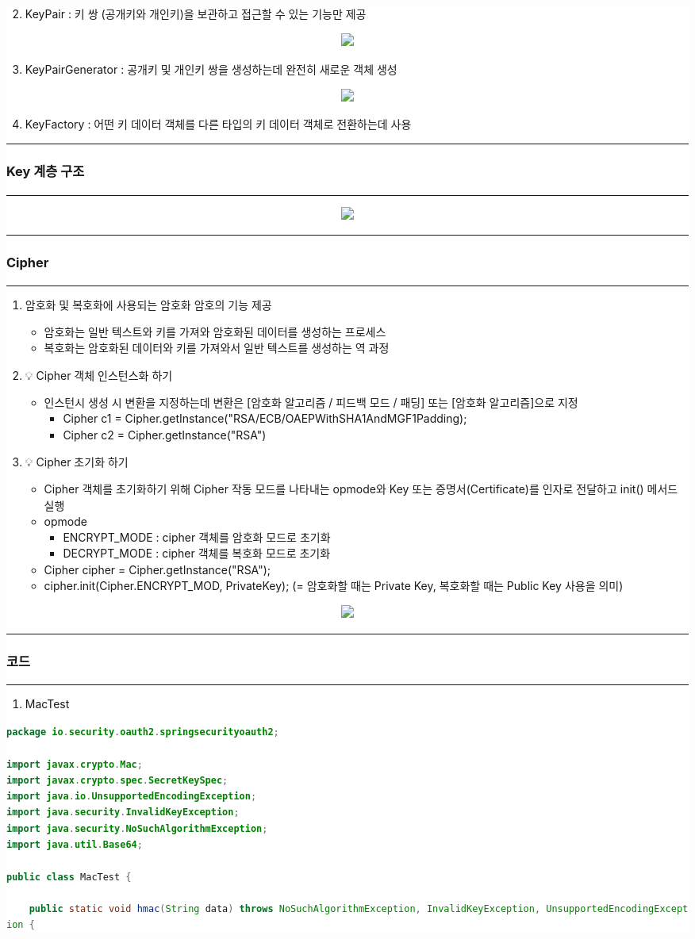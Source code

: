 2. KeyPair : 키 쌍 (공개키와 개인키)을 보관하고 접근할 수 있는 기능만 제공
<div align="center">
<img src="https://github.com/user-attachments/assets/c63a07d7-70a8-4e39-b0c8-b4d0da6d86ab">
</div>

3. KeyPairGenerator : 공개키 및 개인키 쌍을 생성하는데 완전히 새로운 객체 생성
<div align="center">
<img src="https://github.com/user-attachments/assets/46299591-c827-452d-997f-7c06666ad256">
</div>

4. KeyFactory : 어떤 키 데이터 객체를 다른 타입의 키 데이터 객체로 전환하는데 사용

-----
### Key 계층 구조
-----
<div align="center">
<img src="https://github.com/user-attachments/assets/14d2b545-a34b-478a-b476-951f40a9cb3a">
</div>

-----
### Cipher
-----
1. 암호화 및 복호화에 사용되는 암호화 암호의 기능 제공
   - 암호화는 일반 텍스트와 키를 가져와 암호화된 데이터를 생성하는 프로세스
   - 복호화는 암호화된 데이터와 키를 가져와서 일반 텍스트를 생성하는 역 과정

2. 💡 Cipher 객체 인스턴스화 하기
   - 인스턴시 생성 시 변환을 지정하는데 변환은 [암호화 알고리즘 / 피드백 모드 / 패딩] 또는 [암호화 알고리즘]으로 지정
     + Cipher c1 = Cipher.getInstance("RSA/ECB/OAEPWithSHA1AndMGF1Padding);
     + Cipher c2 = Cipher.getInstance("RSA")
         
3. 💡 Cipher 초기화 하기
   - Cipher 객체를 초기화하기 위해 Cipher 작동 모드를 나타내는 opmode와 Key 또는 증명서(Certificate)를 인자로 전달하고 init() 메서드 실행
   - opmode
     + ENCRYPT_MODE : cipher 객체를 암호화 모드로 초기화
     + DECRYPT_MODE : cipher 객체를 복호화 모드로 초기화
   - Cipher cipher = Cipher.getInstance("RSA");
   - cipher.init(Cipher.ENCRYPT_MOD, PrivateKey); (= 암호화할 때는 Private Key, 복호화할 때는 Public Key 사용을 의미)

<div align="center">
<img src="https://github.com/user-attachments/assets/57fac1fe-8450-4727-8f91-90ac4802d5df">
</div>

-----
### 코드
-----
1. MacTest
```java
package io.security.oauth2.springsecurityoauth2;

import javax.crypto.Mac;
import javax.crypto.spec.SecretKeySpec;
import java.io.UnsupportedEncodingException;
import java.security.InvalidKeyException;
import java.security.NoSuchAlgorithmException;
import java.util.Base64;

public class MacTest {

    public static void hmac(String data) throws NoSuchAlgorithmException, InvalidKeyException, UnsupportedEncodingException {

```